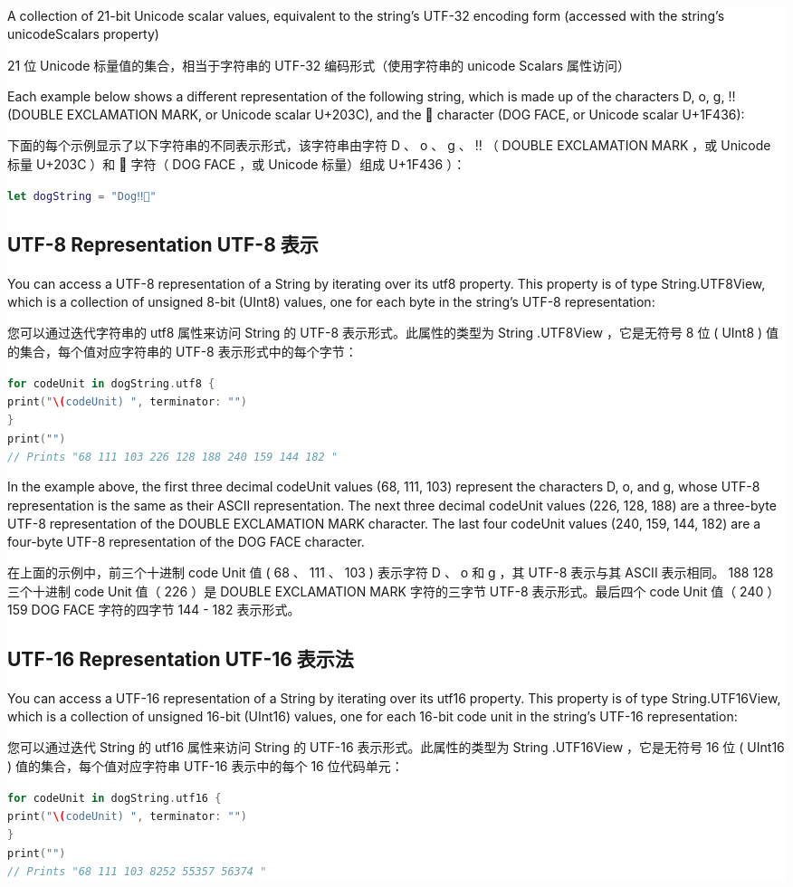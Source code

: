 A collection of 21-bit Unicode scalar values, equivalent to the string’s UTF-32 encoding form (accessed with the string’s unicodeScalars property)

21 位 Unicode 标量值的集合，相当于字符串的 UTF-32 编码形式（使用字符串的 unicode Scalars 属性访问）

Each example below shows a different representation of the following string, which is made up of the characters D, o, g, ‼ (DOUBLE EXCLAMATION MARK, or Unicode scalar U+203C), and the 🐶 character (DOG FACE, or Unicode scalar U+1F436):

下面的每个示例显示了以下字符串的不同表示形式，该字符串由字符 D 、 o 、 g 、 ‼ （ DOUBLE EXCLAMATION MARK ，或 Unicode 标量 U+203C ）和 🐶 字符（ DOG FACE ，或 Unicode 标量）组成 U+1F436 ）：

```swift
let dogString = "Dog‼🐶"
```

## UTF-8 Representation UTF-8 表示

You can access a UTF-8 representation of a String by iterating over its utf8 property. This property is of type String.UTF8View, which is a collection of unsigned 8-bit (UInt8) values, one for each byte in the string’s UTF-8 representation:

您可以通过迭代字符串的 utf8 属性来访问 String 的 UTF-8 表示形式。此属性的类型为 String .UTF8View ，它是无符号 8 位 ( UInt8 ) 值的集合，每个值对应字符串的 UTF-8 表示形式中的每个字节：

```swift
for codeUnit in dogString.utf8 {
print("\(codeUnit) ", terminator: "")
}
print("")
// Prints "68 111 103 226 128 188 240 159 144 182 "
```

In the example above, the first three decimal codeUnit values (68, 111, 103) represent the characters D, o, and g, whose UTF-8 representation is the same as their ASCII representation. The next three decimal codeUnit values (226, 128, 188) are a three-byte UTF-8 representation of the DOUBLE EXCLAMATION MARK character. The last four codeUnit values (240, 159, 144, 182) are a four-byte UTF-8 representation of the DOG FACE character.

在上面的示例中，前三个十进制 code Unit 值 ( 68 、 111 、 103 ) 表示字符 D 、 o 和 g ，其 UTF-8 表示与其 ASCII 表示相同。 188 128 三个十进制 code Unit 值（ 226 ）是 DOUBLE EXCLAMATION MARK 字符的三字节 UTF-8 表示形式。最后四个 code Unit 值（ 240 ） 159 DOG FACE 字符的四字节 144 - 182 表示形式。

## UTF-16 Representation UTF-16 表示法

You can access a UTF-16 representation of a String by iterating over its utf16 property. This property is of type String.UTF16View, which is a collection of unsigned 16-bit (UInt16) values, one for each 16-bit code unit in the string’s UTF-16 representation:

您可以通过迭代 String 的 utf16 属性来访问 String 的 UTF-16 表示形式。此属性的类型为 String .UTF16View ，它是无符号 16 位 ( UInt16 ) 值的集合，每个值对应字符串 UTF-16 表示中的每个 16 位代码单元：

```swift
for codeUnit in dogString.utf16 {
print("\(codeUnit) ", terminator: "")
}
print("")
// Prints "68 111 103 8252 55357 56374 "
```
